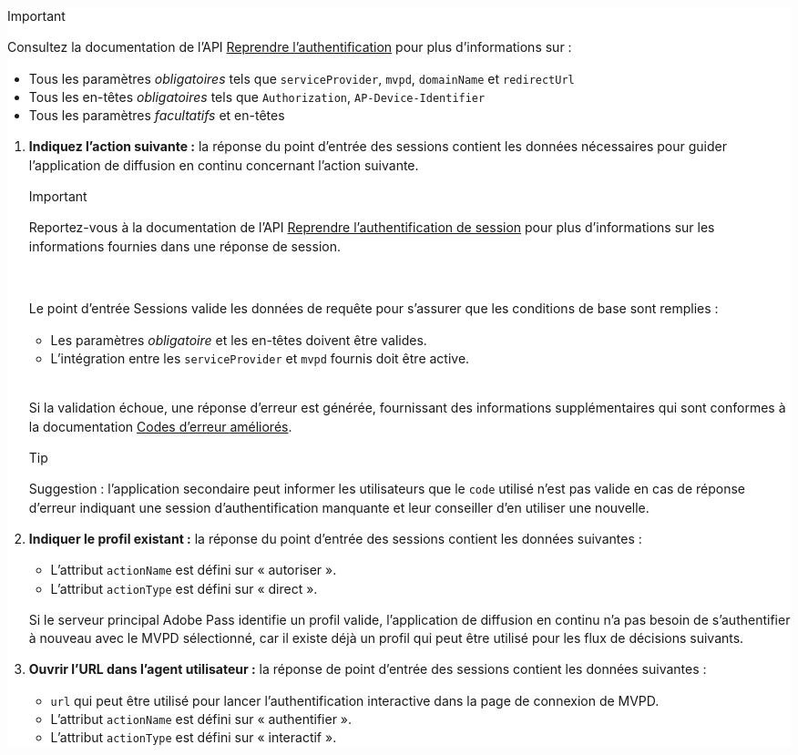    >[!IMPORTANT]
   >
   > Consultez la documentation de l’API [Reprendre l’authentification](../../apis/sessions-apis/rest-api-v2-sessions-apis-resume-authentication-session.md) pour plus d’informations sur :
   >
   > * Tous les paramètres _obligatoires_ tels que `serviceProvider`, `mvpd`, `domainName` et `redirectUrl`
   > * Tous les en-têtes _obligatoires_ tels que `Authorization`, `AP-Device-Identifier`
   > * Tous les paramètres _facultatifs_ et en-têtes

1. **Indiquez l’action suivante :** la réponse du point d’entrée des sessions contient les données nécessaires pour guider l’application de diffusion en continu concernant l’action suivante.

   >[!IMPORTANT]
   >
   > Reportez-vous à la documentation de l’API [Reprendre l’authentification de session](../../apis/sessions-apis/rest-api-v2-sessions-apis-resume-authentication-session.md) pour plus d’informations sur les informations fournies dans une réponse de session.
   > 
   > <br/>
   > 
   > Le point d’entrée Sessions valide les données de requête pour s’assurer que les conditions de base sont remplies :
   >
   > * Les paramètres _obligatoire_ et les en-têtes doivent être valides.
   > * L’intégration entre les `serviceProvider` et `mvpd` fournis doit être active.
   >
   > <br/>
   > 
   > Si la validation échoue, une réponse d’erreur est générée, fournissant des informations supplémentaires qui sont conformes à la documentation [Codes d’erreur améliorés](../../../../features-standard/error-reporting/enhanced-error-codes.md).

   >[!TIP]
   >
   > Suggestion : l’application secondaire peut informer les utilisateurs que le `code` utilisé n’est pas valide en cas de réponse d’erreur indiquant une session d’authentification manquante et leur conseiller d’en utiliser une nouvelle.

1. **Indiquer le profil existant :** la réponse du point d’entrée des sessions contient les données suivantes :
   * L’attribut `actionName` est défini sur « autoriser ».
   * L’attribut `actionType` est défini sur « direct ».

   Si le serveur principal Adobe Pass identifie un profil valide, l’application de diffusion en continu n’a pas besoin de s’authentifier à nouveau avec le MVPD sélectionné, car il existe déjà un profil qui peut être utilisé pour les flux de décisions suivants.

1. **Ouvrir l’URL dans l’agent utilisateur :** la réponse de point d’entrée des sessions contient les données suivantes :
   * `url` qui peut être utilisé pour lancer l’authentification interactive dans la page de connexion de MVPD.
   * L’attribut `actionName` est défini sur « authentifier ».
   * L’attribut `actionType` est défini sur « interactif ».
